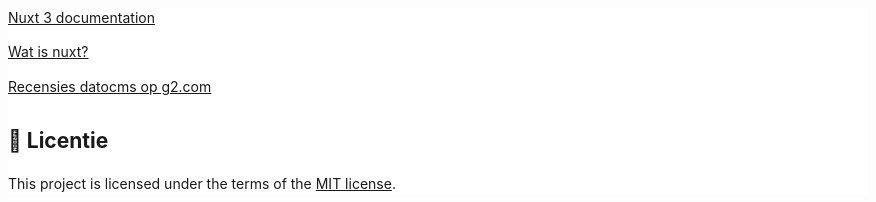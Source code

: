 [Nuxt 3 documentation](https://nuxt.com/docs/getting-started/introduction)

[Wat is nuxt?](https://www.code14.nl/blog/nuxt-3-framework-is-live-wat-is-het-en-wat-zijn-de-voordelen)

[Recensies datocms op g2.com](https://www.g2.com/products/datocms/reviews)

## 💠 Licentie
This project is licensed under the terms of the [MIT license](./LICENSE).
